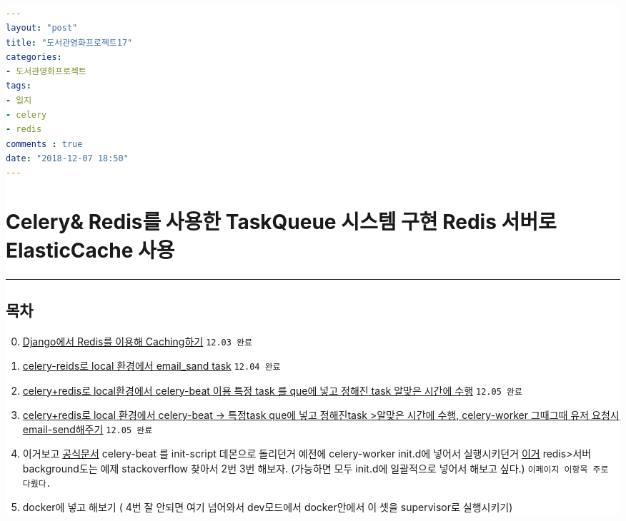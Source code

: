 ```yaml
---
layout: "post"
title: "도서관영화프로젝트17"    
categories:  
- 도서관영화프로젝트      
tags:  
- 일지      
- celery   
- redis 
comments : true    
date: "2018-12-07 18:50"  
---              
```


# Celery& Redis를 사용한 TaskQueue 시스템 구현 Redis 서버로 ElasticCache 사용     


---   


## 목차     

0. [Django에서 Redis를 이용해 Caching하기](https://maro99.github.io/%EB%8F%84%EC%84%9C%EA%B4%80%EC%98%81%ED%99%94%ED%94%84%EB%A1%9C%EC%A0%9D%ED%8A%B8/2018/12/03/%EB%8F%84%EC%84%9C%EA%B4%80%EC%98%81%ED%99%94%ED%94%84%EB%A1%9C%EC%A0%9D%ED%8A%B813.html) `12.03 완료`  

1. [celery-reids로 local 환경에서 email_sand task](https://maro99.github.io/%EB%8F%84%EC%84%9C%EA%B4%80%EC%98%81%ED%99%94%ED%94%84%EB%A1%9C%EC%A0%9D%ED%8A%B8/2018/12/04/%EB%8F%84%EC%84%9C%EA%B4%80%EC%98%81%ED%99%94%ED%94%84%EB%A1%9C%EC%A0%9D%ED%8A%B814.html)   `12.04 완료` 

2. [celery+redis로 local환경에서 celery-beat 이용 특정 task 를 que에 넣고 
  정해진 task 알맞은 시간에 수행](https://maro99.github.io/%EB%8F%84%EC%84%9C%EA%B4%80%EC%98%81%ED%99%94%ED%94%84%EB%A1%9C%EC%A0%9D%ED%8A%B8/2018/12/05/%EB%8F%84%EC%84%9C%EA%B4%80%EC%98%81%ED%99%94%ED%94%84%EB%A1%9C%EC%A0%9D%ED%8A%B815.html)    `12.05 완료` 

3. [celery+redis로 local 환경에서 celery-beat -> 특정task que에 넣고 정해진task >알맞은
  시간에 수행, celery-worker 그때그때 유저 요청시 email-send해주기](https://maro99.github.io/%EB%8F%84%EC%84%9C%EA%B4%80%EC%98%81%ED%99%94%ED%94%84%EB%A1%9C%EC%A0%9D%ED%8A%B8/2018/12/05/%EB%8F%84%EC%84%9C%EA%B4%80%EC%98%81%ED%99%94%ED%94%84%EB%A1%9C%EC%A0%9D%ED%8A%B815.html)   `12.05 완료` 

4. 이거보고 [공식문서](http://docs.celeryproject.org/en/latest/userguide/daemonizing.html#generic-initd-celerybeat-example) celery-beat 를 init-script  데몬으로
돌리던거
   예전에  celery-worker init.d에 넣어서 실행시키던거
   [이거](https://www.evernote.com/client/web#?anb=true&b=1917b08f-9255-4138-9cc4-fa196bcd2155&fs=true&n=fb0b1c85-09eb-437b-8f15-15ef1521d68d&s=s372&)   redis>서버 background도는 예제 stackoverflow  찾아서 2번 3번 해보자.
   (가능하면 모두 init.d에 일괄적으로 넣어서 해보고 싶다.) `이페이지 이항목 주로 다뤘다.`

5. docker에 넣고 해보기
   ( 4번 잘 안되면 여기 넘어와서 dev모드에서 docker안에서  이 셋을 supervisor로
실행시키기)
